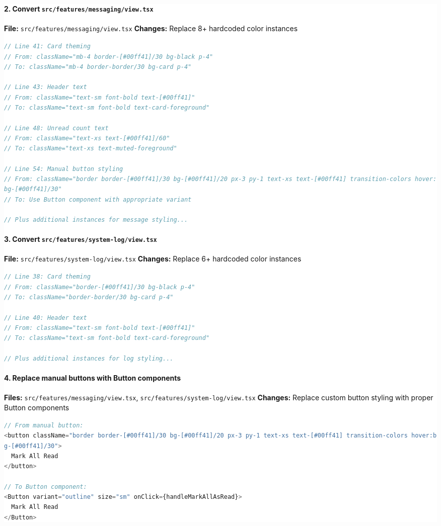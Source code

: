 
#### 2. Convert `src/features/messaging/view.tsx`

**File:** `src/features/messaging/view.tsx`
**Changes:** Replace 8+ hardcoded color instances

```typescript
// Line 41: Card theming
// From: className="mb-4 border-[#00ff41]/30 bg-black p-4"
// To: className="mb-4 border-border/30 bg-card p-4"

// Line 43: Header text
// From: className="text-sm font-bold text-[#00ff41]"
// To: className="text-sm font-bold text-card-foreground"

// Line 48: Unread count text
// From: className="text-xs text-[#00ff41]/60"
// To: className="text-xs text-muted-foreground"

// Line 54: Manual button styling
// From: className="border border-[#00ff41]/30 bg-[#00ff41]/20 px-3 py-1 text-xs text-[#00ff41] transition-colors hover:bg-[#00ff41]/30"
// To: Use Button component with appropriate variant

// Plus additional instances for message styling...
```

#### 3. Convert `src/features/system-log/view.tsx`

**File:** `src/features/system-log/view.tsx`
**Changes:** Replace 6+ hardcoded color instances

```typescript
// Line 38: Card theming
// From: className="border-[#00ff41]/30 bg-black p-4"
// To: className="border-border/30 bg-card p-4"

// Line 40: Header text
// From: className="text-sm font-bold text-[#00ff41]"
// To: className="text-sm font-bold text-card-foreground"

// Plus additional instances for log styling...
```

#### 4. Replace manual buttons with Button components

**Files:** `src/features/messaging/view.tsx`, `src/features/system-log/view.tsx`
**Changes:** Replace custom button styling with proper Button components

```typescript
// From manual button:
<button className="border border-[#00ff41]/30 bg-[#00ff41]/20 px-3 py-1 text-xs text-[#00ff41] transition-colors hover:bg-[#00ff41]/30">
  Mark All Read
</button>

// To Button component:
<Button variant="outline" size="sm" onClick={handleMarkAllAsRead}>
  Mark All Read
</Button>
```
